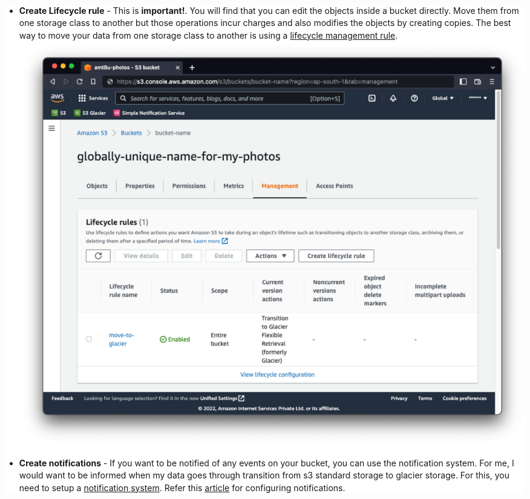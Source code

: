 * **Create Lifecycle rule** - This is **important!**. You will find that you can edit the objects inside a bucket directly. Move them from one storage class to another but those operations incur charges and also modifies the objects by creating copies. The best way to move your data from one storage class to another is using a [lifecycle management rule](https://docs.aws.amazon.com/AmazonS3/latest/userguide/lifecycle-transition-general-considerations.html).
![lifecycle-rule](images/lifecycle-rule.png)


* **Create notifications** - If you want to be notified of any events on your bucket, you can use the notification system. For me, I would want to be informed when my data goes through transition from s3 standard storage to glacier storage. For this, you need to setup a [notification system](https://docs.aws.amazon.com/AmazonS3/latest/userguide/enable-event-notifications.html). Refer this [article](https://docs.aws.amazon.com/AmazonS3/latest/userguide/lifecycle-configure-notification.html) for configuring notifications.